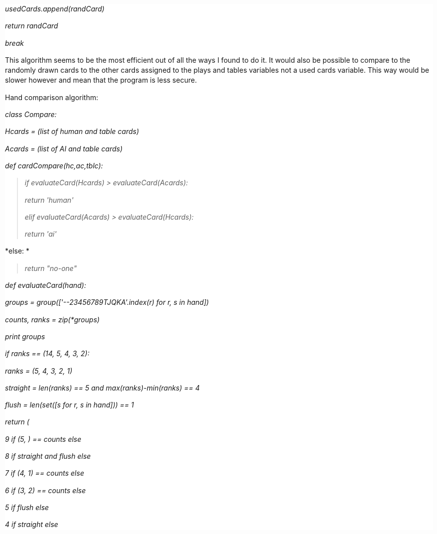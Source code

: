 *usedCards.append(randCard)*

*return randCard*

*break*

This algorithm seems to be the most efficient out of all the ways I
found to do it. It would also be possible to compare to the randomly
drawn cards to the other cards assigned to the plays and tables
variables not a used cards variable. This way would be slower however
and mean that the program is less secure.

Hand comparison algorithm:

*class Compare:*

*Hcards = (list of human and table cards)*

*Acards = (list of AI and table cards)*

*def cardCompare(hc,ac,tblc):*

> *if evaluateCard(Hcards) &gt; evaluateCard(Acards):*
>
> *return 'human'*
>
> *elif evaluateCard(Acards) &gt; evaluateCard(Hcards):*
>
> *return 'ai'*

*else: *

> *return "no-one"*

*def evaluateCard(hand):*

*groups = group(\['--23456789TJQKA'.index(r) for r, s in hand\])*

*counts, ranks = zip(\*groups)*

*print groups*

*if ranks == (14, 5, 4, 3, 2):*

*ranks = (5, 4, 3, 2, 1)*

*straight = len(ranks) == 5 and max(ranks)-min(ranks) == 4*

*flush = len(set(\[s for r, s in hand\])) == 1*

*return (*

*9 if (5, ) == counts else*

*8 if straight and flush else*

*7 if (4, 1) == counts else*

*6 if (3, 2) == counts else*

*5 if flush else*

*4 if straight else*
